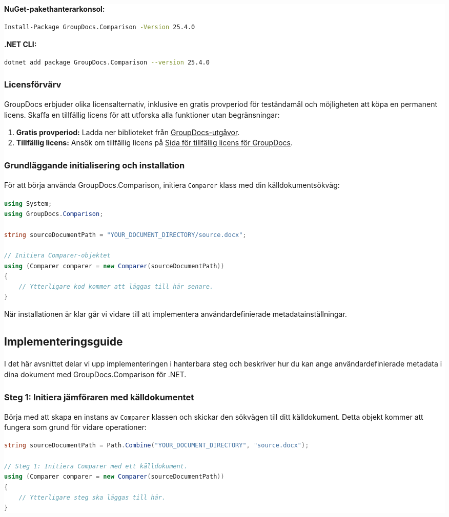 **NuGet-pakethanterarkonsol:**
```bash
Install-Package GroupDocs.Comparison -Version 25.4.0
```

**.NET CLI:**
```bash
dotnet add package GroupDocs.Comparison --version 25.4.0
```

### Licensförvärv
GroupDocs erbjuder olika licensalternativ, inklusive en gratis provperiod för teständamål och möjligheten att köpa en permanent licens. Skaffa en tillfällig licens för att utforska alla funktioner utan begränsningar:

1. **Gratis provperiod:** Ladda ner biblioteket från [GroupDocs-utgåvor](https://releases.groupdocs.com/comparison/net/).
2. **Tillfällig licens:** Ansök om tillfällig licens på [Sida för tillfällig licens för GroupDocs](https://purchase.groupdocs.com/temporary-license/).

### Grundläggande initialisering och installation
För att börja använda GroupDocs.Comparison, initiera `Comparer` klass med din källdokumentsökväg:
```csharp
using System;
using GroupDocs.Comparison;

string sourceDocumentPath = "YOUR_DOCUMENT_DIRECTORY/source.docx";

// Initiera Comparer-objektet
using (Comparer comparer = new Comparer(sourceDocumentPath))
{
    // Ytterligare kod kommer att läggas till här senare.
}
```
När installationen är klar går vi vidare till att implementera användardefinierade metadatainställningar.

## Implementeringsguide
I det här avsnittet delar vi upp implementeringen i hanterbara steg och beskriver hur du kan ange användardefinierade metadata i dina dokument med GroupDocs.Comparison för .NET.

### Steg 1: Initiera jämföraren med källdokumentet
Börja med att skapa en instans av `Comparer` klassen och skickar den sökvägen till ditt källdokument. Detta objekt kommer att fungera som grund för vidare operationer:
```csharp
string sourceDocumentPath = Path.Combine("YOUR_DOCUMENT_DIRECTORY", "source.docx");

// Steg 1: Initiera Comparer med ett källdokument.
using (Comparer comparer = new Comparer(sourceDocumentPath))
{
    // Ytterligare steg ska läggas till här.
}
```
